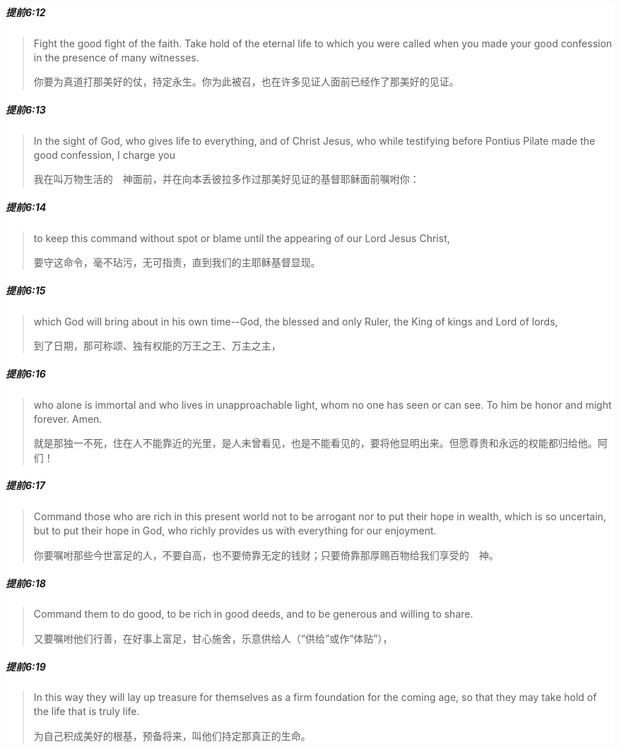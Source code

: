 
##### 提前6:12
> Fight the good fight of the faith. Take hold of the eternal life to which you were called when you made your good confession in the presence of many witnesses.
>
> 你要为真道打那美好的仗，持定永生。你为此被召，也在许多见证人面前已经作了那美好的见证。


##### 提前6:13
> In the sight of God, who gives life to everything, and of Christ Jesus, who while testifying before Pontius Pilate made the good confession, I charge you
>
> 我在叫万物生活的　神面前，并在向本丢彼拉多作过那美好见证的基督耶稣面前嘱咐你：


##### 提前6:14
> to keep this command without spot or blame until the appearing of our Lord Jesus Christ,
>
> 要守这命令，毫不玷污，无可指责，直到我们的主耶稣基督显现。


##### 提前6:15
> which God will bring about in his own time--God, the blessed and only Ruler, the King of kings and Lord of lords,
>
> 到了日期，那可称颂、独有权能的万王之王、万主之主，


##### 提前6:16
> who alone is immortal and who lives in unapproachable light, whom no one has seen or can see. To him be honor and might forever. Amen.
>
> 就是那独一不死，住在人不能靠近的光里，是人未曾看见，也是不能看见的，要将他显明出来。但愿尊贵和永远的权能都归给他。阿们！


##### 提前6:17
> Command those who are rich in this present world not to be arrogant nor to put their hope in wealth, which is so uncertain, but to put their hope in God, who richly provides us with everything for our enjoyment.
>
> 你要嘱咐那些今世富足的人，不要自高，也不要倚靠无定的钱财；只要倚靠那厚赐百物给我们享受的　神。


##### 提前6:18
> Command them to do good, to be rich in good deeds, and to be generous and willing to share.
>
> 又要嘱咐他们行善，在好事上富足，甘心施舍，乐意供给人（“供给”或作“体贴”），


##### 提前6:19
> In this way they will lay up treasure for themselves as a firm foundation for the coming age, so that they may take hold of the life that is truly life.
>
> 为自己积成美好的根基，预备将来，叫他们持定那真正的生命。

